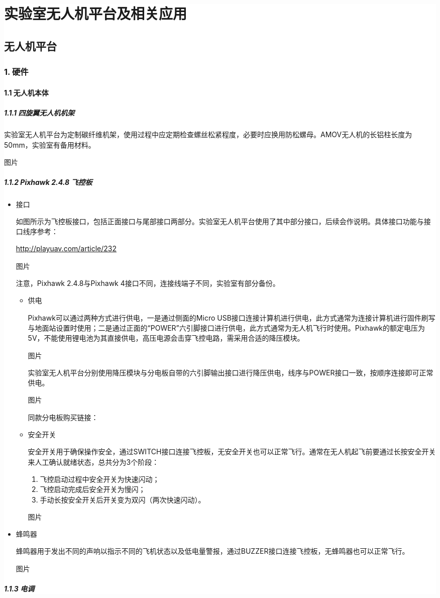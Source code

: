#  实验室无人机平台及相关应用

## 无人机平台

### 1. 硬件

#### 1.1 无人机本体

##### 1.1.1 四旋翼无人机机架

实验室无人机平台为定制碳纤维机架，使用过程中应定期检查螺丝松紧程度，必要时应换用防松螺母。AMOV无人机的长铝柱长度为50mm，实验室有备用材料。

图片

##### 1.1.2 Pixhawk 2.4.8 飞控板

- 接口

  如图所示为飞控板接口，包括正面接口与尾部接口两部分。实验室无人机平台使用了其中部分接口，后续会作说明。具体接口功能与接口线序参考：

  http://playuav.com/article/232

  图片

  注意，Pixhawk 2.4.8与Pixhawk 4接口不同，连接线端子不同，实验室有部分备份。


   - 供电

     Pixhawk可以通过两种方式进行供电，一是通过侧面的Micro USB接口连接计算机进行供电，此方式通常为连接计算机进行固件刷写与地面站设置时使用；二是通过正面的“POWER”六引脚接口进行供电，此方式通常为无人机飞行时使用。Pixhawk的额定电压为5V，不能使用锂电池为其直接供电，高压电源会击穿飞控电路，需采用合适的降压模块。

     图片

     实验室无人机平台分别使用降压模块与分电板自带的六引脚输出接口进行降压供电，线序与POWER接口一致，按顺序连接即可正常供电。

     图片

     同款分电板购买链接：


   - 安全开关

     安全开关用于确保操作安全，通过SWITCH接口连接飞控板，无安全开关也可以正常飞行。通常在无人机起飞前要通过长按安全开关来人工确认就绪状态，总共分为3个阶段：

     1. 飞控启动过程中安全开关为快速闪动；
     2. 飞控启动完成后安全开关为慢闪；
     3. 手动长按安全开关后开关变为双闪（两次快速闪动）。

     图片


- 蜂鸣器

     蜂鸣器用于发出不同的声响以指示不同的飞机状态以及低电量警报，通过BUZZER接口连接飞控板，无蜂鸣器也可以正常飞行。

     图片

##### 1.1.3 电调
